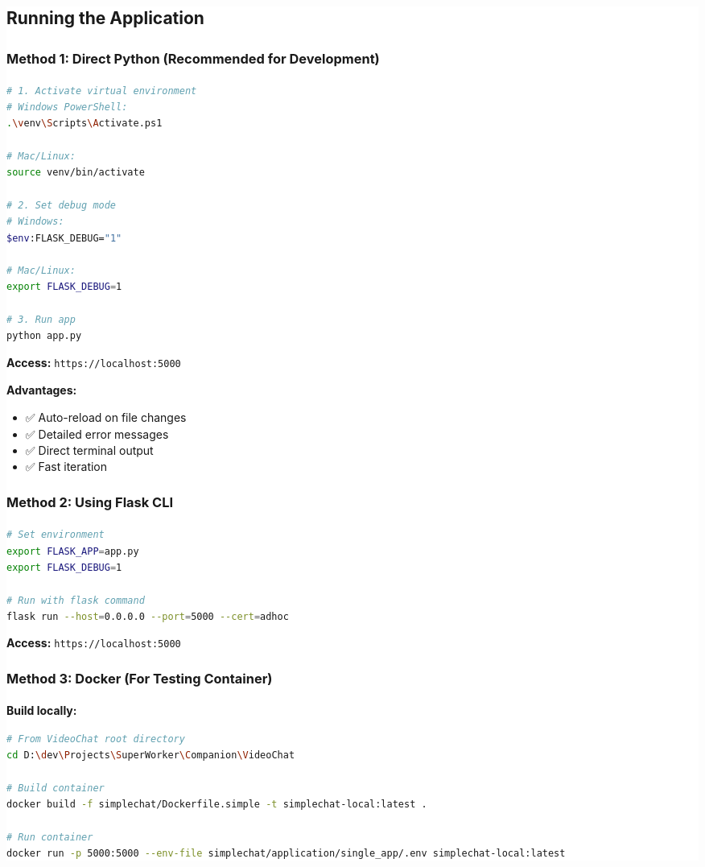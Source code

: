 
## Running the Application

### Method 1: Direct Python (Recommended for Development)

```bash
# 1. Activate virtual environment
# Windows PowerShell:
.\venv\Scripts\Activate.ps1

# Mac/Linux:
source venv/bin/activate

# 2. Set debug mode
# Windows:
$env:FLASK_DEBUG="1"

# Mac/Linux:
export FLASK_DEBUG=1

# 3. Run app
python app.py
```

**Access:** `https://localhost:5000`

**Advantages:**
- ✅ Auto-reload on file changes
- ✅ Detailed error messages
- ✅ Direct terminal output
- ✅ Fast iteration

### Method 2: Using Flask CLI

```bash
# Set environment
export FLASK_APP=app.py
export FLASK_DEBUG=1

# Run with flask command
flask run --host=0.0.0.0 --port=5000 --cert=adhoc
```

**Access:** `https://localhost:5000`

### Method 3: Docker (For Testing Container)

**Build locally:**
```bash
# From VideoChat root directory
cd D:\dev\Projects\SuperWorker\Companion\VideoChat

# Build container
docker build -f simplechat/Dockerfile.simple -t simplechat-local:latest .

# Run container
docker run -p 5000:5000 --env-file simplechat/application/single_app/.env simplechat-local:latest
```
